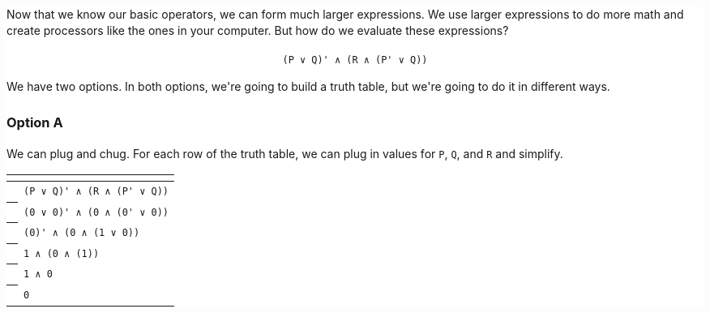 Now that we know our basic operators, we can form much larger expressions.
We use larger expressions to do more math and create processors like the ones in
your computer.
But how do we evaluate these expressions?

<center>
<code>(P &or; Q)' &and; (R &and; (P' &or; Q))</code>
</center>

We have two options.
In both options, we're going to build a truth table, but we're going to do it in
different ways.

### Option A

We can plug and chug. For each row of the truth table, we can plug in values for
`P`, `Q`, and `R` and simplify.

<center>
<table>
<colgroup>
<col span="1" class="red">
</colgroup>
<thead>
<tr>
<th></th>
<th></th>
</tr>
</thead>
<tbody>
<tr>
<th></th>
<td><code>(P &or; Q)' &and; (R &and; (P' &or; Q))</code></td>
</tr>
<tr>
<th></th>
<td><code>(0 &or; 0)' &and; (0 &and; (0' &or; 0))</code></td>
</tr>
<tr>
<th></th>
<td><code>(0)' &and; (0 &and; (1 &or; 0))</code></td>
</tr>
<tr>
<th></th>
<td><code>1 &and; (0 &and; (1))</code></td>
</tr>
<tr>
<th></th>
<td><code>1 &and; 0</code></td>
</tr>
<tr>
<th></th>
<td><code>0</code></td>
</tr>
</tbody>
</table>
</center>
